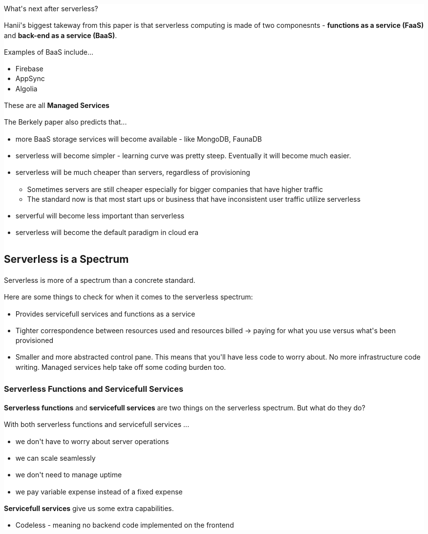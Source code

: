 What's next after serverless?
 
Hanii's biggest takeway from this paper is that serverless computing is made of two componesnts - **functions as a service (FaaS)** and **back-end as a service (BaaS)**.

Examples of BaaS include...

- Firebase
- AppSync
- Algolia

These are all **Managed Services**

The Berkely paper also predicts that...

- more BaaS storage services will become available - like MongoDB, FaunaDB

- serverless will become simpler - learning curve was pretty steep. Eventually it will become much easier.

- serverless will be much cheaper than servers, regardless of provisioning
  - Sometimes servers are still cheaper especially for bigger companies that have higher traffic
  - The standard now is that most start ups or business that have inconsistent user traffic utilize serverless
- serverful will become less important than serverless
- serverless will become the default paradigm in cloud era

## Serverless is a Spectrum

Serverless is more of a spectrum than a concrete standard.  

Here are some things to check for when it comes to the serverless spectrum:

- Provides servicefull services and functions as a service

- Tighter correspondence between resources used and resources billed -> paying for what you use versus what's been provisioned

- Smaller and more abstracted control pane. This means that you'll have less code to worry about. No more infrastructure code writing. Managed services help take off some coding burden too.

### Serverless Functions and Servicefull Services

**Serverless functions** and **servicefull services** are two things on the serverless spectrum. But what do they do?

With both serverless functions and servicefull services ...

- we don't have to worry about server operations

- we can scale seamlessly

- we don't need to manage uptime

- we pay variable expense instead of a fixed expense

**Servicefull services** give us some extra capabilities.

- Codeless - meaning no backend code implemented on the frontend
